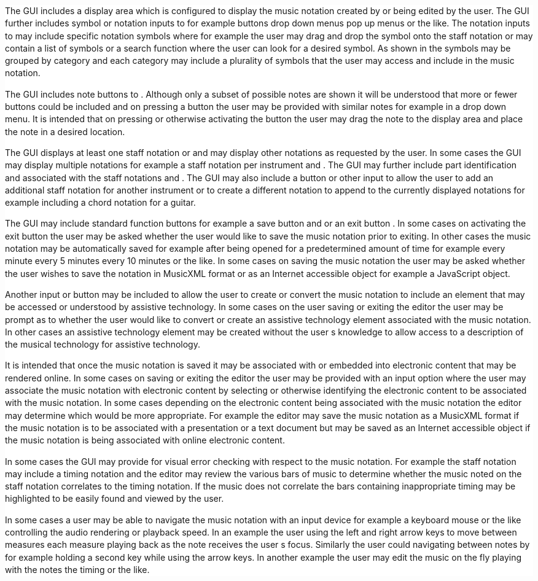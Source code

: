 The GUI includes a display area which is configured to display the music notation created by or being edited by the user. The GUI further includes symbol or notation inputs to for example buttons drop down menus pop up menus or the like. The notation inputs to may include specific notation symbols where for example the user may drag and drop the symbol onto the staff notation or may contain a list of symbols or a search function where the user can look for a desired symbol. As shown in the symbols may be grouped by category and each category may include a plurality of symbols that the user may access and include in the music notation.

The GUI includes note buttons to . Although only a subset of possible notes are shown it will be understood that more or fewer buttons could be included and on pressing a button the user may be provided with similar notes for example in a drop down menu. It is intended that on pressing or otherwise activating the button the user may drag the note to the display area and place the note in a desired location.

The GUI displays at least one staff notation or and may display other notations as requested by the user. In some cases the GUI may display multiple notations for example a staff notation per instrument and . The GUI may further include part identification and associated with the staff notations and . The GUI may also include a button or other input to allow the user to add an additional staff notation for another instrument or to create a different notation to append to the currently displayed notations for example including a chord notation for a guitar.

The GUI may include standard function buttons for example a save button and or an exit button . In some cases on activating the exit button the user may be asked whether the user would like to save the music notation prior to exiting. In other cases the music notation may be automatically saved for example after being opened for a predetermined amount of time for example every minute every 5 minutes every 10 minutes or the like. In some cases on saving the music notation the user may be asked whether the user wishes to save the notation in MusicXML format or as an Internet accessible object for example a JavaScript object.

Another input or button may be included to allow the user to create or convert the music notation to include an element that may be accessed or understood by assistive technology. In some cases on the user saving or exiting the editor the user may be prompt as to whether the user would like to convert or create an assistive technology element associated with the music notation. In other cases an assistive technology element may be created without the user s knowledge to allow access to a description of the musical technology for assistive technology.

It is intended that once the music notation is saved it may be associated with or embedded into electronic content that may be rendered online. In some cases on saving or exiting the editor the user may be provided with an input option where the user may associate the music notation with electronic content by selecting or otherwise identifying the electronic content to be associated with the music notation. In some cases depending on the electronic content being associated with the music notation the editor may determine which would be more appropriate. For example the editor may save the music notation as a MusicXML format if the music notation is to be associated with a presentation or a text document but may be saved as an Internet accessible object if the music notation is being associated with online electronic content.

In some cases the GUI may provide for visual error checking with respect to the music notation. For example the staff notation may include a timing notation and the editor may review the various bars of music to determine whether the music noted on the staff notation correlates to the timing notation. If the music does not correlate the bars containing inappropriate timing may be highlighted to be easily found and viewed by the user.

In some cases a user may be able to navigate the music notation with an input device for example a keyboard mouse or the like controlling the audio rendering or playback speed. In an example the user using the left and right arrow keys to move between measures each measure playing back as the note receives the user s focus. Similarly the user could navigating between notes by for example holding a second key while using the arrow keys. In another example the user may edit the music on the fly playing with the notes the timing or the like.
